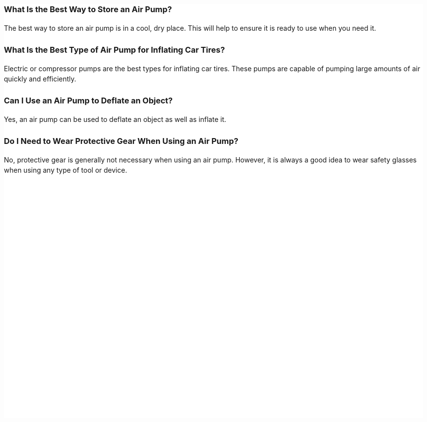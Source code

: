 <h3>What Is the Best Way to Store an Air Pump?</h3>
<p>The best way to store an air pump is in a cool, dry place. This will help to ensure it is ready to use when you need it.</p>

<h3>What Is the Best Type of Air Pump for Inflating Car Tires?</h3>
<p>Electric or compressor pumps are the best types for inflating car tires. These pumps are capable of pumping large amounts of air quickly and efficiently.</p>

<h3>Can I Use an Air Pump to Deflate an Object?</h3>
<p>Yes, an air pump can be used to deflate an object as well as inflate it.</p>

<h3>Do I Need to Wear Protective Gear When Using an Air Pump?</h3>
<p>No, protective gear is generally not necessary when using an air pump. However, it is always a good idea to wear safety glasses when using any type of tool or device.</p>

<div style="position: relative; padding-bottom: 56.25%; overflow: hidden"><iframe src="https://www.youtube.com/embed/Cy1ToDO3OOc" frameborder="0" allow="accelerometer; autoplay; clipboard-write; encrypted-media; gyroscope; picture-in-picture; web-share" allowfullscreen style="position: absolute; top: 0; left: 0; width: 100%; height: 100%;"></iframe>
</div>